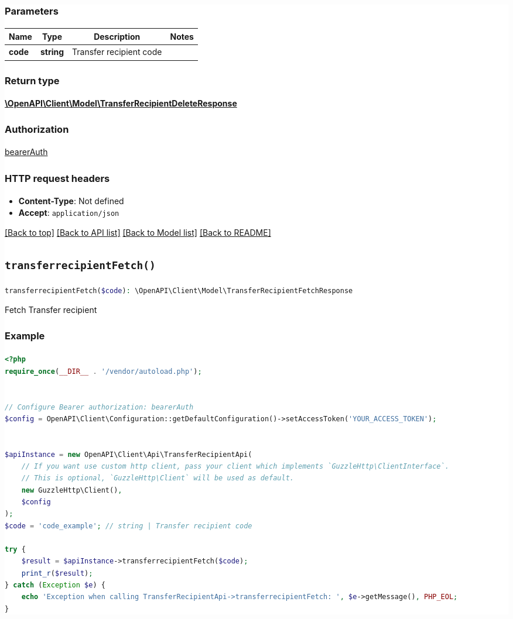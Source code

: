 ### Parameters

| Name | Type | Description  | Notes |
| ------------- | ------------- | ------------- | ------------- |
| **code** | **string**| Transfer recipient code | |

### Return type

[**\OpenAPI\Client\Model\TransferRecipientDeleteResponse**](../Model/TransferRecipientDeleteResponse.md)

### Authorization

[bearerAuth](../../README.md#bearerAuth)

### HTTP request headers

- **Content-Type**: Not defined
- **Accept**: `application/json`

[[Back to top]](#) [[Back to API list]](../../README.md#endpoints)
[[Back to Model list]](../../README.md#models)
[[Back to README]](../../README.md)

## `transferrecipientFetch()`

```php
transferrecipientFetch($code): \OpenAPI\Client\Model\TransferRecipientFetchResponse
```

Fetch Transfer recipient

### Example

```php
<?php
require_once(__DIR__ . '/vendor/autoload.php');


// Configure Bearer authorization: bearerAuth
$config = OpenAPI\Client\Configuration::getDefaultConfiguration()->setAccessToken('YOUR_ACCESS_TOKEN');


$apiInstance = new OpenAPI\Client\Api\TransferRecipientApi(
    // If you want use custom http client, pass your client which implements `GuzzleHttp\ClientInterface`.
    // This is optional, `GuzzleHttp\Client` will be used as default.
    new GuzzleHttp\Client(),
    $config
);
$code = 'code_example'; // string | Transfer recipient code

try {
    $result = $apiInstance->transferrecipientFetch($code);
    print_r($result);
} catch (Exception $e) {
    echo 'Exception when calling TransferRecipientApi->transferrecipientFetch: ', $e->getMessage(), PHP_EOL;
}
```

